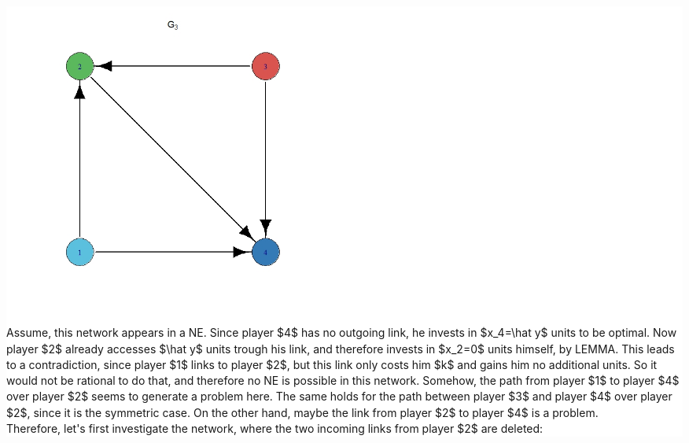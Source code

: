 <img src="4player1.jpeg" alt="G3" style="width:400px;height:400px;">
<br>
Assume, this network appears in a NE. Since player $4$ has no outgoing link, he invests in $x_4=\hat y$ units to be optimal. Now player $2$ already accesses $\hat y$ units trough his link, and therefore invests in $x_2=0$ units himself, by LEMMA. This leads to a contradiction, since player $1$ links to player $2$, but this link only costs him $k$ and gains him no additional units. So it would not be rational to do that, and therefore no NE is possible in this network. Somehow, the path from player $1$ to player $4$ over player $2$ seems to generate a problem here. The same holds for the path between player $3$ and player $4$ over player $2$, since it is the symmetric case. On the other hand, maybe the link from  player $2$ to player $4$ is a problem. 
<br>
Therefore, let's first investigate the network, where the two incoming links from player $2$ are deleted:
<br>